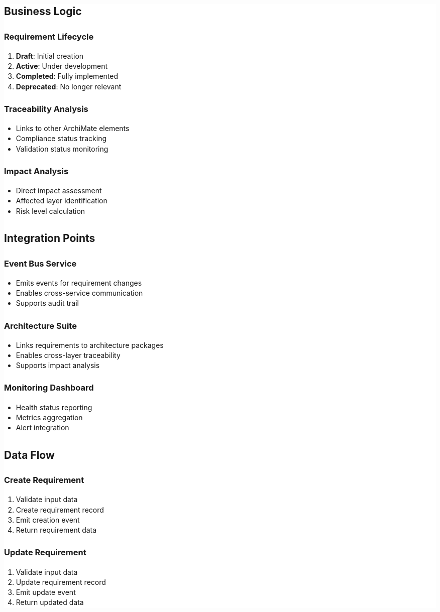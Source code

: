 ## Business Logic

### Requirement Lifecycle
1. **Draft**: Initial creation
2. **Active**: Under development
3. **Completed**: Fully implemented
4. **Deprecated**: No longer relevant

### Traceability Analysis
- Links to other ArchiMate elements
- Compliance status tracking
- Validation status monitoring

### Impact Analysis
- Direct impact assessment
- Affected layer identification
- Risk level calculation

## Integration Points

### Event Bus Service
- Emits events for requirement changes
- Enables cross-service communication
- Supports audit trail

### Architecture Suite
- Links requirements to architecture packages
- Enables cross-layer traceability
- Supports impact analysis

### Monitoring Dashboard
- Health status reporting
- Metrics aggregation
- Alert integration

## Data Flow

### Create Requirement
1. Validate input data
2. Create requirement record
3. Emit creation event
4. Return requirement data

### Update Requirement
1. Validate input data
2. Update requirement record
3. Emit update event
4. Return updated data

